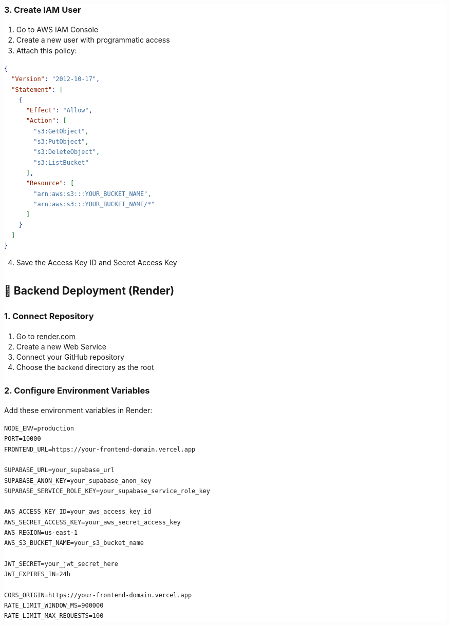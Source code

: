 ### 3. Create IAM User
1. Go to AWS IAM Console
2. Create a new user with programmatic access
3. Attach this policy:

```json
{
  "Version": "2012-10-17",
  "Statement": [
    {
      "Effect": "Allow",
      "Action": [
        "s3:GetObject",
        "s3:PutObject",
        "s3:DeleteObject",
        "s3:ListBucket"
      ],
      "Resource": [
        "arn:aws:s3:::YOUR_BUCKET_NAME",
        "arn:aws:s3:::YOUR_BUCKET_NAME/*"
      ]
    }
  ]
}
```

4. Save the Access Key ID and Secret Access Key

## 🚀 Backend Deployment (Render)

### 1. Connect Repository
1. Go to [render.com](https://render.com)
2. Create a new Web Service
3. Connect your GitHub repository
4. Choose the `backend` directory as the root

### 2. Configure Environment Variables
Add these environment variables in Render:

```
NODE_ENV=production
PORT=10000
FRONTEND_URL=https://your-frontend-domain.vercel.app

SUPABASE_URL=your_supabase_url
SUPABASE_ANON_KEY=your_supabase_anon_key
SUPABASE_SERVICE_ROLE_KEY=your_supabase_service_role_key

AWS_ACCESS_KEY_ID=your_aws_access_key_id
AWS_SECRET_ACCESS_KEY=your_aws_secret_access_key
AWS_REGION=us-east-1
AWS_S3_BUCKET_NAME=your_s3_bucket_name

JWT_SECRET=your_jwt_secret_here
JWT_EXPIRES_IN=24h

CORS_ORIGIN=https://your-frontend-domain.vercel.app
RATE_LIMIT_WINDOW_MS=900000
RATE_LIMIT_MAX_REQUESTS=100
```
